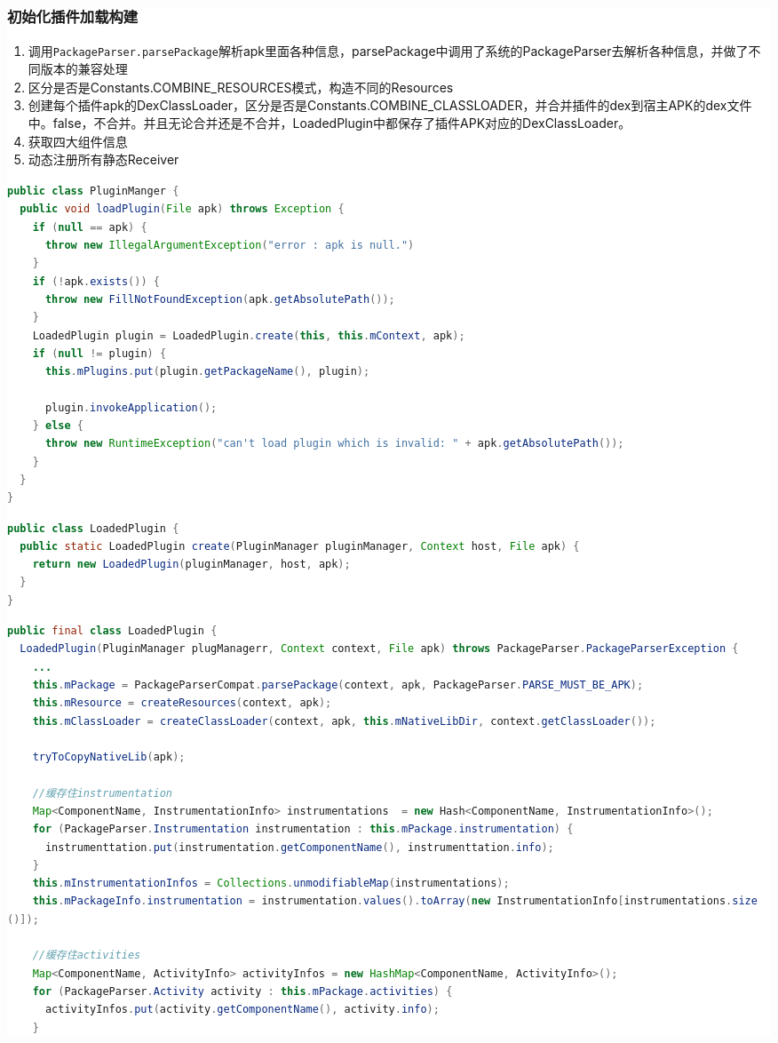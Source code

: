 ### 初始化插件加载构建

1. 调用`PackageParser.parsePackage`解析apk里面各种信息，parsePackage中调用了系统的PackageParser去解析各种信息，并做了不同版本的兼容处理
2. 区分是否是Constants.COMBINE_RESOURCES模式，构造不同的Resources
3. 创建每个插件apk的DexClassLoader，区分是否是Constants.COMBINE_CLASSLOADER，并合并插件的dex到宿主APK的dex文件中。false，不合并。并且无论合并还是不合并，LoadedPlugin中都保存了插件APK对应的DexClassLoader。
4. 获取四大组件信息
5. 动态注册所有静态Receiver

```java
public class PluginManger {
  public void loadPlugin(File apk) throws Exception {
    if (null == apk) {
      throw new IllegalArgumentException("error : apk is null.")
    }
    if (!apk.exists()) {
      throw new FillNotFoundException(apk.getAbsolutePath());
    }
    LoadedPlugin plugin = LoadedPlugin.create(this, this.mContext, apk);
    if (null != plugin) {
      this.mPlugins.put(plugin.getPackageName(), plugin);

      plugin.invokeApplication();
    } else {
      throw new RuntimeException("can't load plugin which is invalid: " + apk.getAbsolutePath());
    }
  }
}
```

```java
public class LoadedPlugin {
  public static LoadedPlugin create(PluginManager pluginManager, Context host, File apk) {
    return new LoadedPlugin(pluginManager, host, apk);
  }
}
```

```java
public final class LoadedPlugin {
  LoadedPlugin(PluginManager plugManagerr, Context context, File apk) throws PackageParser.PackageParserException {
    ...
    this.mPackage = PackageParserCompat.parsePackage(context, apk, PackageParser.PARSE_MUST_BE_APK);
    this.mResource = createResources(context, apk);
    this.mClassLoader = createClassLoader(context, apk, this.mNativeLibDir, context.getClassLoader());

    tryToCopyNativeLib(apk);

    //缓存住instrumentation
    Map<ComponentName, InstrumentationInfo> instrumentations  = new Hash<ComponentName, InstrumentationInfo>();
    for (PackageParser.Instrumentation instrumentation : this.mPackage.instrumentation) {
      instrumenttation.put(instrumentation.getComponentName(), instrumenttation.info);
    }
    this.mInstrumentationInfos = Collections.unmodifiableMap(instrumentations);
    this.mPackageInfo.instrumentation = instrumentation.values().toArray(new InstrumentationInfo[instrumentations.size()]);

    //缓存住activities
    Map<ComponentName, ActivityInfo> activityInfos = new HashMap<ComponentName, ActivityInfo>();
    for (PackageParser.Activity activity : this.mPackage.activities) {
      activityInfos.put(activity.getComponentName(), activity.info);
    }
```